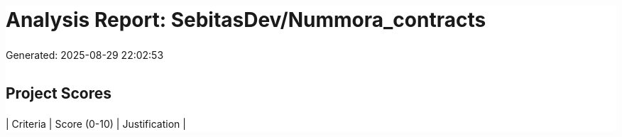 # Analysis Report: SebitasDev/Nummora_contracts

Generated: 2025-08-29 22:02:53

## Project Scores

| Criteria | Score (0-10) | Justification |